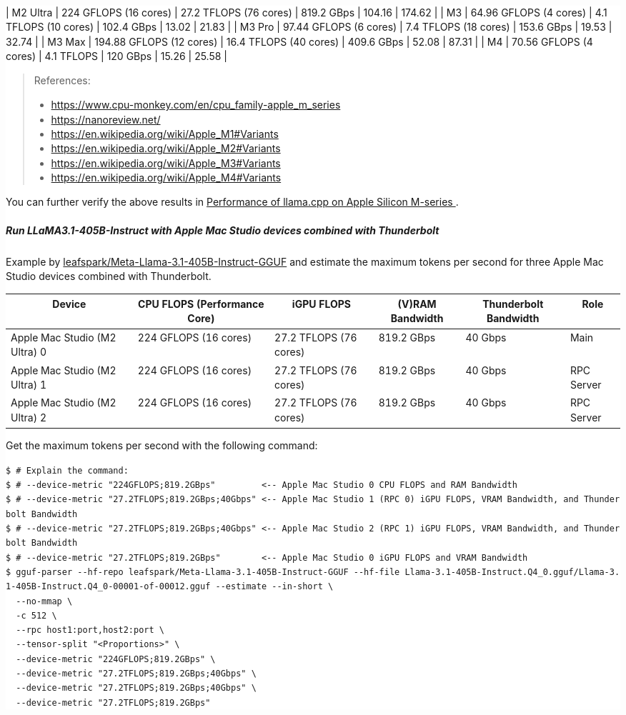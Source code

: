 | M2 Ultra | 224 GFLOPS (16 cores)        | 27.2 TFLOPS (76 cores) | 819.2 GBps       | 104.16       | 174.62       |
| M3       | 64.96 GFLOPS (4 cores)       | 4.1 TFLOPS (10 cores)  | 102.4 GBps       | 13.02        | 21.83        |
| M3 Pro   | 97.44 GFLOPS (6 cores)       | 7.4 TFLOPS (18 cores)  | 153.6 GBps       | 19.53        | 32.74        |
| M3 Max   | 194.88 GFLOPS (12 cores)     | 16.4 TFLOPS (40 cores) | 409.6 GBps       | 52.08        | 87.31        |
| M4       | 70.56 GFLOPS (4 cores)       | 4.1 TFLOPS             | 120 GBps         | 15.26        | 25.58        |

> References:
> - https://www.cpu-monkey.com/en/cpu_family-apple_m_series
> - https://nanoreview.net/
> - https://en.wikipedia.org/wiki/Apple_M1#Variants
> - https://en.wikipedia.org/wiki/Apple_M2#Variants
> - https://en.wikipedia.org/wiki/Apple_M3#Variants
> - https://en.wikipedia.org/wiki/Apple_M4#Variants

You can further verify the above results in [Performance of llama.cpp on Apple Silicon M-series
](https://github.com/ggerganov/llama.cpp/discussions/4167#user-content-fn-1-e9a4caf2848534167e450e18fc4ede7f).

##### Run LLaMA3.1-405B-Instruct with Apple Mac Studio devices combined with Thunderbolt

Example
by [leafspark/Meta-Llama-3.1-405B-Instruct-GGUF](https://huggingface.co/leafspark/Meta-Llama-3.1-405B-Instruct-GGUF)
and estimate the maximum tokens per second for three Apple Mac Studio devices combined with Thunderbolt.

| Device                        | CPU FLOPS (Performance Core) | iGPU FLOPS             | (V)RAM Bandwidth | Thunderbolt Bandwidth | Role       |
|-------------------------------|------------------------------|------------------------|------------------|-----------------------|------------|
| Apple Mac Studio (M2 Ultra) 0 | 224 GFLOPS (16 cores)        | 27.2 TFLOPS (76 cores) | 819.2 GBps       | 40 Gbps               | Main       |
| Apple Mac Studio (M2 Ultra) 1 | 224 GFLOPS (16 cores)        | 27.2 TFLOPS (76 cores) | 819.2 GBps       | 40 Gbps               | RPC Server |
| Apple Mac Studio (M2 Ultra) 2 | 224 GFLOPS (16 cores)        | 27.2 TFLOPS (76 cores) | 819.2 GBps       | 40 Gbps               | RPC Server |

Get the maximum tokens per second with the following command:

```shell
$ # Explain the command:
$ # --device-metric "224GFLOPS;819.2GBps"         <-- Apple Mac Studio 0 CPU FLOPS and RAM Bandwidth
$ # --device-metric "27.2TFLOPS;819.2GBps;40Gbps" <-- Apple Mac Studio 1 (RPC 0) iGPU FLOPS, VRAM Bandwidth, and Thunderbolt Bandwidth
$ # --device-metric "27.2TFLOPS;819.2GBps;40Gbps" <-- Apple Mac Studio 2 (RPC 1) iGPU FLOPS, VRAM Bandwidth, and Thunderbolt Bandwidth
$ # --device-metric "27.2TFLOPS;819.2GBps"        <-- Apple Mac Studio 0 iGPU FLOPS and VRAM Bandwidth
$ gguf-parser --hf-repo leafspark/Meta-Llama-3.1-405B-Instruct-GGUF --hf-file Llama-3.1-405B-Instruct.Q4_0.gguf/Llama-3.1-405B-Instruct.Q4_0-00001-of-00012.gguf --estimate --in-short \
  --no-mmap \
  -c 512 \
  --rpc host1:port,host2:port \
  --tensor-split "<Proportions>" \
  --device-metric "224GFLOPS;819.2GBps" \
  --device-metric "27.2TFLOPS;819.2GBps;40Gbps" \
  --device-metric "27.2TFLOPS;819.2GBps;40Gbps" \
  --device-metric "27.2TFLOPS;819.2GBps"
```
